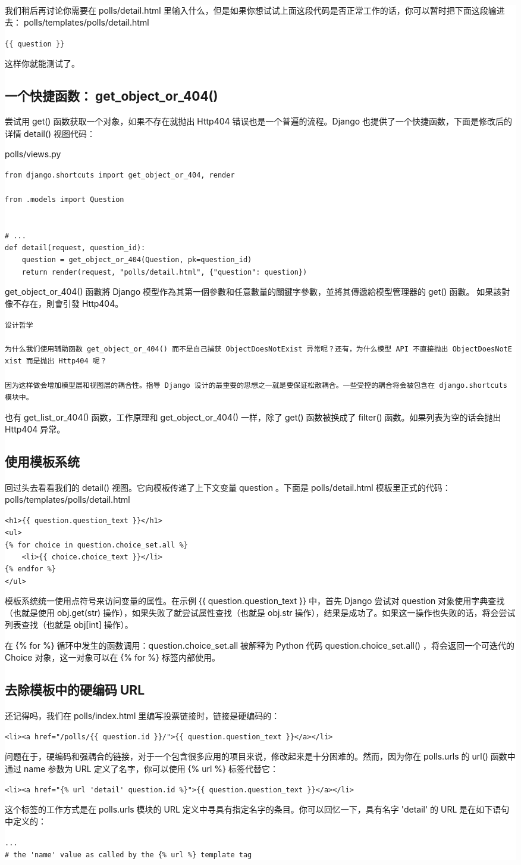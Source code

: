 我们稍后再讨论你需要在 polls/detail.html 里输入什么，但是如果你想试试上面这段代码是否正常工作的话，你可以暂时把下面这段输进去：
polls/templates/polls/detail.html
```
{{ question }}
```
这样你就能测试了。

## 一个快捷函数： get_object_or_404()  
尝试用 get() 函数获取一个对象，如果不存在就抛出 Http404 错误也是一个普遍的流程。Django 也提供了一个快捷函数，下面是修改后的详情 detail() 视图代码：

polls/views.py
```
from django.shortcuts import get_object_or_404, render

from .models import Question


# ...
def detail(request, question_id):
    question = get_object_or_404(Question, pk=question_id)
    return render(request, "polls/detail.html", {"question": question})
```
get_object_or_404() 函數將 Django 模型作為其第一個參數和任意數量的關鍵字參數，並將其傳遞給模型管理器的 get() 函數。 如果該對像不存在，則會引發 Http404。

```
设计哲学

为什么我们使用辅助函数 get_object_or_404() 而不是自己捕获 ObjectDoesNotExist 异常呢？还有，为什么模型 API 不直接抛出 ObjectDoesNotExist 而是抛出 Http404 呢？

因为这样做会增加模型层和视图层的耦合性。指导 Django 设计的最重要的思想之一就是要保证松散耦合。一些受控的耦合将会被包含在 django.shortcuts 模块中。
```
也有 get_list_or_404() 函数，工作原理和 get_object_or_404() 一样，除了 get() 函数被换成了 filter() 函数。如果列表为空的话会抛出 Http404 异常。

## 使用模板系统  
回过头去看看我们的 detail() 视图。它向模板传递了上下文变量 question 。下面是 polls/detail.html 模板里正式的代码：
polls/templates/polls/detail.html
```
<h1>{{ question.question_text }}</h1>
<ul>
{% for choice in question.choice_set.all %}
    <li>{{ choice.choice_text }}</li>
{% endfor %}
</ul>
```
模板系统统一使用点符号来访问变量的属性。在示例 {{ question.question_text }} 中，首先 Django 尝试对 question 对象使用字典查找（也就是使用 obj.get(str) 操作），如果失败了就尝试属性查找（也就是 obj.str 操作），结果是成功了。如果这一操作也失败的话，将会尝试列表查找（也就是 obj[int] 操作）。

在 {% for %} 循环中发生的函数调用：question.choice_set.all 被解释为 Python 代码 question.choice_set.all() ，将会返回一个可迭代的 Choice 对象，这一对象可以在 {% for %} 标签内部使用。

## 去除模板中的硬编码 URL  
还记得吗，我们在 polls/index.html 里编写投票链接时，链接是硬编码的：
```
<li><a href="/polls/{{ question.id }}/">{{ question.question_text }}</a></li>
```
问题在于，硬编码和强耦合的链接，对于一个包含很多应用的项目来说，修改起来是十分困难的。然而，因为你在 polls.urls 的 url() 函数中通过 name 参数为 URL 定义了名字，你可以使用 {% url %} 标签代替它：
```
<li><a href="{% url 'detail' question.id %}">{{ question.question_text }}</a></li>
```
这个标签的工作方式是在 polls.urls 模块的 URL 定义中寻具有指定名字的条目。你可以回忆一下，具有名字 'detail' 的 URL 是在如下语句中定义的：
```
...
# the 'name' value as called by the {% url %} template tag
```